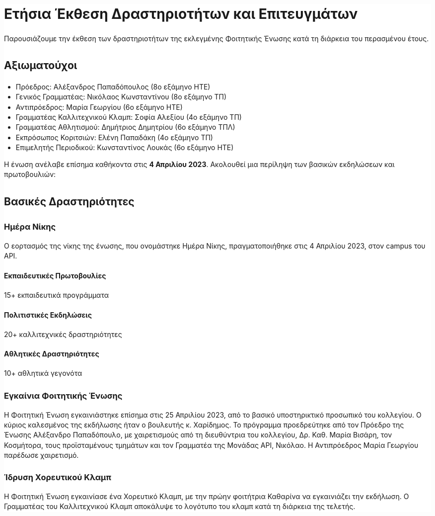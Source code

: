 <div class="max-w-5xl mx-auto bg-white rounded-lg p-6">
   <h1 class="text-3xl font-bold text-center mb-6">Ετήσια Έκθεση Δραστηριοτήτων και Επιτευγμάτων</h1>
      <p class="text-lg text-gray-700 mb-4">Παρουσιάζουμε την έκθεση των δραστηριοτήτων της εκλεγμένης Φοιτητικής Ένωσης κατά τη διάρκεια του περασμένου έτους.</p>

   <h2 class="text-2xl font-semibold mb-4">Αξιωματούχοι</h2>
        <ul class="list-none mb-6">
            <li><span class="font-bold text-blue-700">Πρόεδρος:</span> Αλέξανδρος Παπαδόπουλος (8ο εξάμηνο ΗΤΕ)</li>
            <li><span class="font-bold text-blue-700">Γενικός Γραμματέας:</span> Νικόλαος Κωνσταντίνου (8ο εξάμηνο ΤΠ)</li>
            <li><span class="font-bold text-blue-700">Αντιπρόεδρος:</span> Μαρία Γεωργίου (6ο εξάμηνο ΗΤΕ)</li>
            <li><span class="font-bold text-blue-700">Γραμματέας Καλλιτεχνικού Κλαμπ:</span> Σοφία Αλεξίου (4ο εξάμηνο ΤΠ)</li>
            <li><span class="font-bold text-blue-700">Γραμματέας Αθλητισμού:</span> Δημήτριος Δημητρίου (6ο εξάμηνο ΤΠΛ)</li>
            <li><span class="font-bold text-blue-700">Εκπρόσωπος Κοριτσιών:</span> Ελένη Παπαδάκη (4ο εξάμηνο ΤΠ)</li>
            <li><span class="font-bold text-blue-700">Επιμελητής Περιοδικού:</span> Κωνσταντίνος Λουκάς (6ο εξάμηνο ΗΤΕ)</li>
        </ul>

   <p class="mb-6">Η ένωση ανέλαβε επίσημα καθήκοντα στις <strong>4 Απριλίου 2023</strong>. Ακολουθεί μια περίληψη των βασικών εκδηλώσεων και πρωτοβουλιών:</p>

   <h2 class="text-2xl font-semibold mb-4">Βασικές Δραστηριότητες</h2>

   <h3 class="text-lg font-semibold">Ημέρα Νίκης</h3>
   <p>Ο εορτασμός της νίκης της ένωσης, που ονομάστηκε Ημέρα Νίκης, πραγματοποιήθηκε στις 4 Απριλίου 2023, στον campus του API.</p>

   <div class="grid grid-cols-1 md:grid-cols-3 gap-4 my-6">
        <div class="bg-blue-100 p-4 rounded-lg">
            <h4 class="font-bold">Εκπαιδευτικές Πρωτοβουλίες</h4>
            <p>15+ εκπαιδευτικά προγράμματα</p>
        </div>
        <div class="bg-green-100 p-4 rounded-lg">
            <h4 class="font-bold">Πολιτιστικές Εκδηλώσεις</h4>
            <p>20+ καλλιτεχνικές δραστηριότητες</p>
        </div>
        <div class="bg-yellow-100 p-4 rounded-lg">
            <h4 class="font-bold">Αθλητικές Δραστηριότητες</h4>
            <p>10+ αθλητικά γεγονότα</p>
        </div>
   </div>

   <h3 class="text-lg font-semibold">Εγκαίνια Φοιτητικής Ένωσης</h3>
   <p>Η Φοιτητική Ένωση εγκαινιάστηκε επίσημα στις 25 Απριλίου 2023, από το βασικό υποστηρικτικό προσωπικό του κολλεγίου. Ο κύριος καλεσμένος της εκδήλωσης ήταν ο βουλευτής κ. Χαρίδημος. Το πρόγραμμα προεδρεύτηκε από τον Πρόεδρο της Ένωσης Αλέξανδρο Παπαδόπουλο, με χαιρετισμούς από τη διευθύντρια του κολλεγίου, Δρ. Καθ. Μαρία Βισάρη, τον Κοσμήτορα, τους προϊσταμένους τμημάτων και τον Γραμματέα της Μονάδας API, Νικόλαο. Η Αντιπρόεδρος Μαρία Γεωργίου παρέδωσε χαιρετισμό.</p>

   <h3 class="text-lg font-semibold">Ίδρυση Χορευτικού Κλαμπ</h3>
   <p>Η Φοιτητική Ένωση εγκαινίασε ένα Χορευτικό Κλαμπ, με την πρώην φοιτήτρια Καθαρίνα να εγκαινιάζει την εκδήλωση. Ο Γραμματέας του Καλλιτεχνικού Κλαμπ αποκάλυψε το λογότυπο του κλαμπ κατά τη διάρκεια της τελετής.</p>
